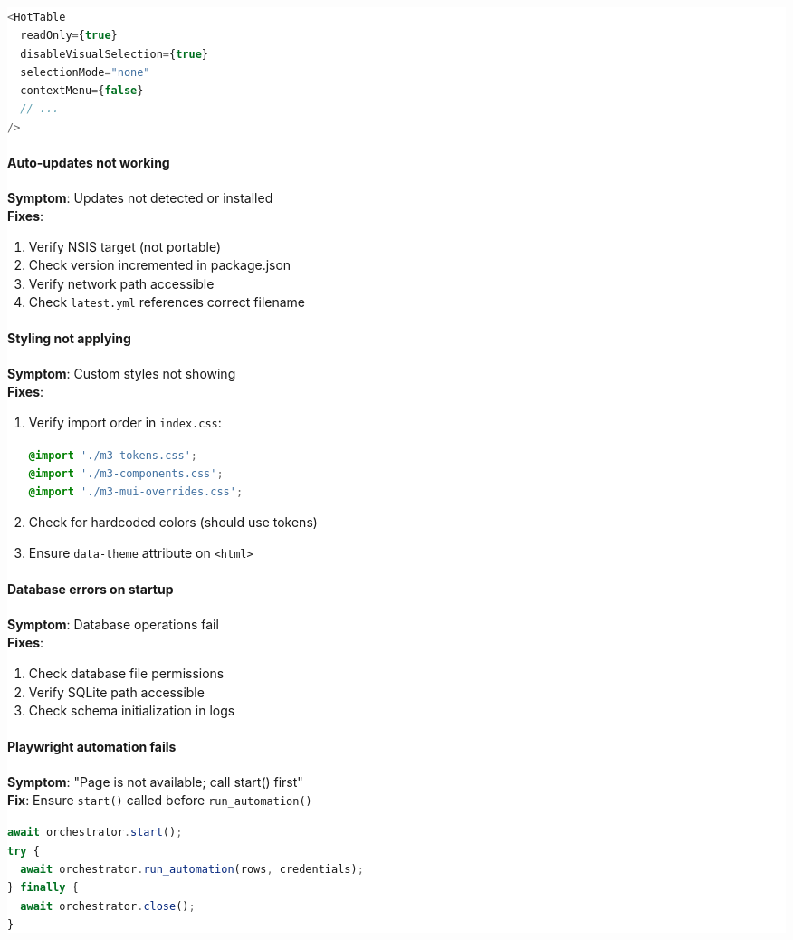 ```typescript
<HotTable
  readOnly={true}
  disableVisualSelection={true}
  selectionMode="none"
  contextMenu={false}
  // ...
/>
```

#### Auto-updates not working

**Symptom**: Updates not detected or installed  
**Fixes**:

1. Verify NSIS target (not portable)
2. Check version incremented in package.json
3. Verify network path accessible
4. Check `latest.yml` references correct filename

#### Styling not applying

**Symptom**: Custom styles not showing  
**Fixes**:

1. Verify import order in `index.css`:

   ```css
   @import './m3-tokens.css';
   @import './m3-components.css';
   @import './m3-mui-overrides.css';
   ```

2. Check for hardcoded colors (should use tokens)
3. Ensure `data-theme` attribute on `<html>`

#### Database errors on startup

**Symptom**: Database operations fail  
**Fixes**:

1. Check database file permissions
2. Verify SQLite path accessible
3. Check schema initialization in logs

#### Playwright automation fails

**Symptom**: "Page is not available; call start() first"  
**Fix**: Ensure `start()` called before `run_automation()`

```typescript
await orchestrator.start();
try {
  await orchestrator.run_automation(rows, credentials);
} finally {
  await orchestrator.close();
}
```
